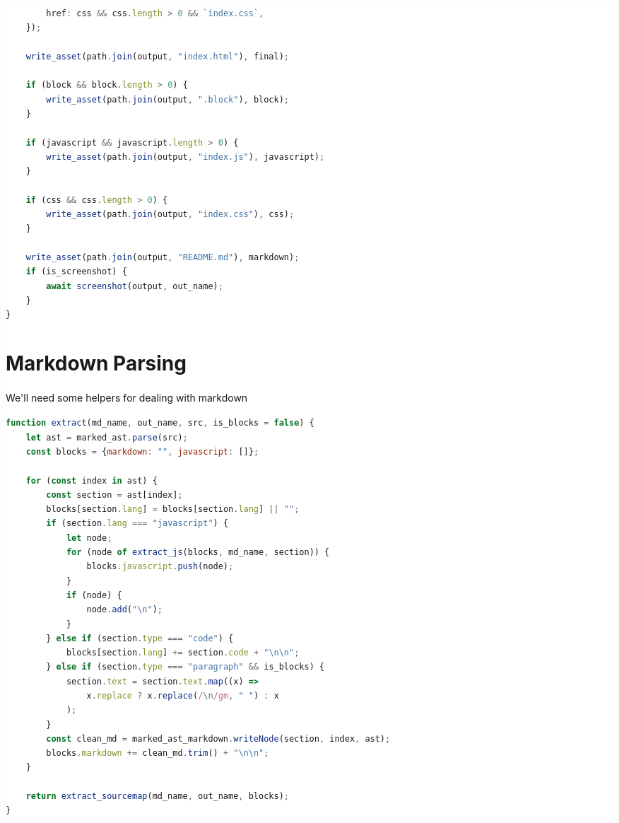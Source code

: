 ```javascript
        href: css && css.length > 0 && `index.css`,
    });

    write_asset(path.join(output, "index.html"), final);

    if (block && block.length > 0) {
        write_asset(path.join(output, ".block"), block);
    }

    if (javascript && javascript.length > 0) {
        write_asset(path.join(output, "index.js"), javascript);
    }

    if (css && css.length > 0) {
        write_asset(path.join(output, "index.css"), css);
    }

    write_asset(path.join(output, "README.md"), markdown);
    if (is_screenshot) {
        await screenshot(output, out_name);
    }
}
```

# Markdown Parsing

We'll need some helpers for dealing with markdown

```javascript
function extract(md_name, out_name, src, is_blocks = false) {
    let ast = marked_ast.parse(src);
    const blocks = {markdown: "", javascript: []};

    for (const index in ast) {
        const section = ast[index];
        blocks[section.lang] = blocks[section.lang] || "";
        if (section.lang === "javascript") {
            let node;
            for (node of extract_js(blocks, md_name, section)) {
                blocks.javascript.push(node);
            }
            if (node) {
                node.add("\n");
            }
        } else if (section.type === "code") {
            blocks[section.lang] += section.code + "\n\n";
        } else if (section.type === "paragraph" && is_blocks) {
            section.text = section.text.map((x) =>
                x.replace ? x.replace(/\n/gm, " ") : x
            );
        }
        const clean_md = marked_ast_markdown.writeNode(section, index, ast);
        blocks.markdown += clean_md.trim() + "\n\n";
    }

    return extract_sourcemap(md_name, out_name, blocks);
}
```
